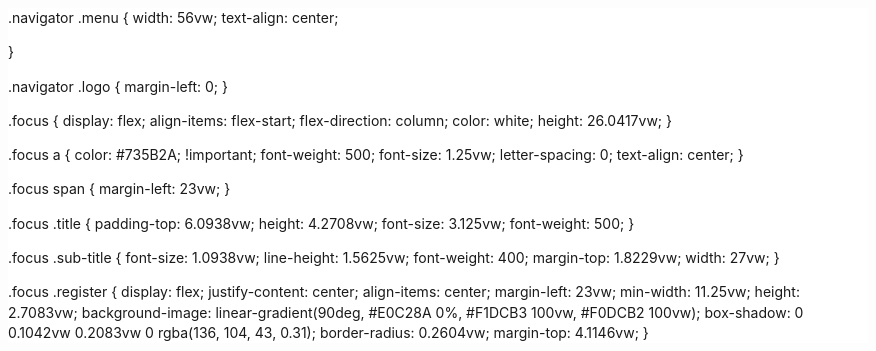 .navigator .menu {
    width: 56vw;
    text-align: center;

}

.navigator .logo {
    margin-left: 0;
}

.focus {
    display: flex;
    align-items: flex-start;
    flex-direction: column;
    color: white;
    height: 26.0417vw;
}

.focus a {
    color: #735B2A;
!important;
    font-weight: 500;
    font-size: 1.25vw;
    letter-spacing: 0;
    text-align: center;
}

.focus span {
    margin-left: 23vw;
}

.focus .title {
    padding-top: 6.0938vw;
    height: 4.2708vw;
    font-size: 3.125vw;
    font-weight: 500;
}

.focus .sub-title {
    font-size: 1.0938vw;
    line-height: 1.5625vw;
    font-weight: 400;
    margin-top: 1.8229vw;
    width: 27vw;
}

.focus .register {
    display: flex;
    justify-content: center;
    align-items: center;
    margin-left: 23vw;
    min-width: 11.25vw;
    height: 2.7083vw;
    background-image: linear-gradient(90deg, #E0C28A 0%, #F1DCB3 100vw, #F0DCB2 100vw);
    box-shadow: 0 0.1042vw 0.2083vw 0 rgba(136, 104, 43, 0.31);
    border-radius: 0.2604vw;
    margin-top: 4.1146vw;
}
